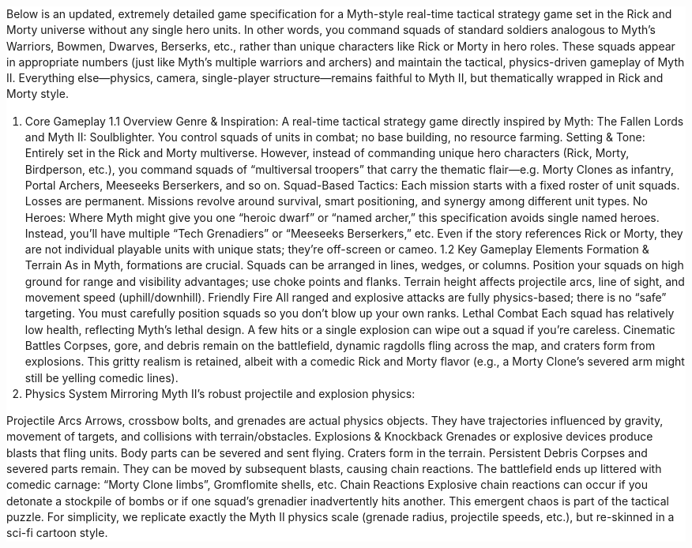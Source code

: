 Below is an updated, extremely detailed game specification for a Myth-style real-time tactical strategy game set in the Rick and Morty universe without any single hero units. In other words, you command squads of standard soldiers analogous to Myth’s Warriors, Bowmen, Dwarves, Berserks, etc., rather than unique characters like Rick or Morty in hero roles. These squads appear in appropriate numbers (just like Myth’s multiple warriors and archers) and maintain the tactical, physics-driven gameplay of Myth II. Everything else—physics, camera, single-player structure—remains faithful to Myth II, but thematically wrapped in Rick and Morty style.

1. Core Gameplay
1.1 Overview
Genre & Inspiration: A real-time tactical strategy game directly inspired by Myth: The Fallen Lords and Myth II: Soulblighter. You control squads of units in combat; no base building, no resource farming.
Setting & Tone: Entirely set in the Rick and Morty multiverse. However, instead of commanding unique hero characters (Rick, Morty, Birdperson, etc.), you command squads of “multiversal troopers” that carry the thematic flair—e.g. Morty Clones as infantry, Portal Archers, Meeseeks Berserkers, and so on.
Squad-Based Tactics: Each mission starts with a fixed roster of unit squads. Losses are permanent. Missions revolve around survival, smart positioning, and synergy among different unit types.
No Heroes: Where Myth might give you one “heroic dwarf” or “named archer,” this specification avoids single named heroes. Instead, you’ll have multiple “Tech Grenadiers” or “Meeseeks Berserkers,” etc. Even if the story references Rick or Morty, they are not individual playable units with unique stats; they’re off-screen or cameo.
1.2 Key Gameplay Elements
Formation & Terrain
As in Myth, formations are crucial. Squads can be arranged in lines, wedges, or columns. Position your squads on high ground for range and visibility advantages; use choke points and flanks.
Terrain height affects projectile arcs, line of sight, and movement speed (uphill/downhill).
Friendly Fire
All ranged and explosive attacks are fully physics-based; there is no “safe” targeting. You must carefully position squads so you don’t blow up your own ranks.
Lethal Combat
Each squad has relatively low health, reflecting Myth’s lethal design. A few hits or a single explosion can wipe out a squad if you’re careless.
Cinematic Battles
Corpses, gore, and debris remain on the battlefield, dynamic ragdolls fling across the map, and craters form from explosions. This gritty realism is retained, albeit with a comedic Rick and Morty flavor (e.g., a Morty Clone’s severed arm might still be yelling comedic lines).
2. Physics System
Mirroring Myth II’s robust projectile and explosion physics:

Projectile Arcs
Arrows, crossbow bolts, and grenades are actual physics objects. They have trajectories influenced by gravity, movement of targets, and collisions with terrain/obstacles.
Explosions & Knockback
Grenades or explosive devices produce blasts that fling units. Body parts can be severed and sent flying. Craters form in the terrain.
Persistent Debris
Corpses and severed parts remain. They can be moved by subsequent blasts, causing chain reactions. The battlefield ends up littered with comedic carnage: “Morty Clone limbs”, Gromflomite shells, etc.
Chain Reactions
Explosive chain reactions can occur if you detonate a stockpile of bombs or if one squad’s grenadier inadvertently hits another. This emergent chaos is part of the tactical puzzle.
For simplicity, we replicate exactly the Myth II physics scale (grenade radius, projectile speeds, etc.), but re-skinned in a sci-fi cartoon style.
